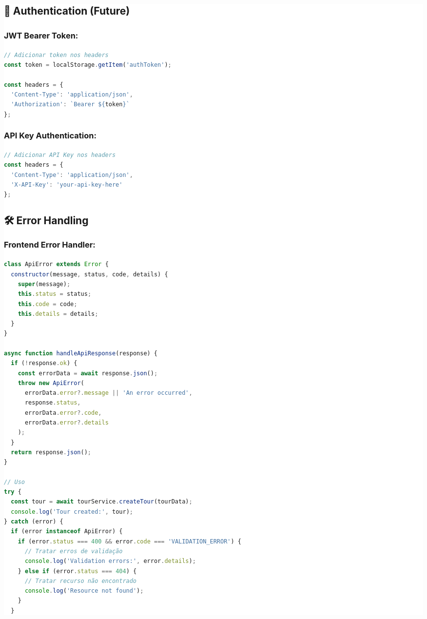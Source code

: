 ## 🔐 Authentication (Future)

### **JWT Bearer Token:**
```javascript
// Adicionar token nos headers
const token = localStorage.getItem('authToken');

const headers = {
  'Content-Type': 'application/json',
  'Authorization': `Bearer ${token}`
};
```

### **API Key Authentication:**
```javascript
// Adicionar API Key nos headers
const headers = {
  'Content-Type': 'application/json',
  'X-API-Key': 'your-api-key-here'
};
```

## 🛠️ Error Handling

### **Frontend Error Handler:**
```javascript
class ApiError extends Error {
  constructor(message, status, code, details) {
    super(message);
    this.status = status;
    this.code = code;
    this.details = details;
  }
}

async function handleApiResponse(response) {
  if (!response.ok) {
    const errorData = await response.json();
    throw new ApiError(
      errorData.error?.message || 'An error occurred',
      response.status,
      errorData.error?.code,
      errorData.error?.details
    );
  }
  return response.json();
}

// Uso
try {
  const tour = await tourService.createTour(tourData);
  console.log('Tour created:', tour);
} catch (error) {
  if (error instanceof ApiError) {
    if (error.status === 400 && error.code === 'VALIDATION_ERROR') {
      // Tratar erros de validação
      console.log('Validation errors:', error.details);
    } else if (error.status === 404) {
      // Tratar recurso não encontrado
      console.log('Resource not found');
    }
  }
```